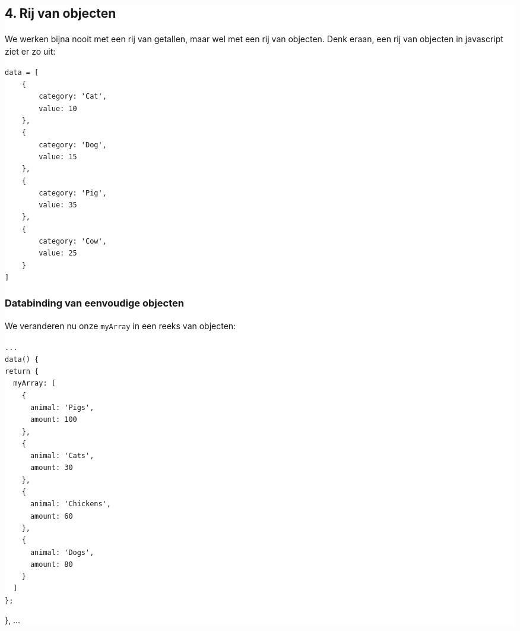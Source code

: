 ## 4. Rij van objecten

We werken bijna nooit met een rij van getallen, maar wel met een rij van objecten. Denk eraan, een rij van objecten in javascript ziet er zo uit:

    data = [
        {
            category: 'Cat',
            value: 10
        },
        {
            category: 'Dog',
            value: 15
        },
        {
            category: 'Pig',
            value: 35
        },
        {
            category: 'Cow',
            value: 25
        }
    ]

### Databinding van eenvoudige objecten
We veranderen nu onze `myArray` in een reeks van objecten:

    ...
    data() {
    return {
      myArray: [
        {
          animal: 'Pigs',
          amount: 100
        },
        {
          animal: 'Cats',
          amount: 30
        },
        {
          animal: 'Chickens',
          amount: 60
        },
        {
          animal: 'Dogs',
          amount: 80
        }
      ]
    };
  },
  ...

